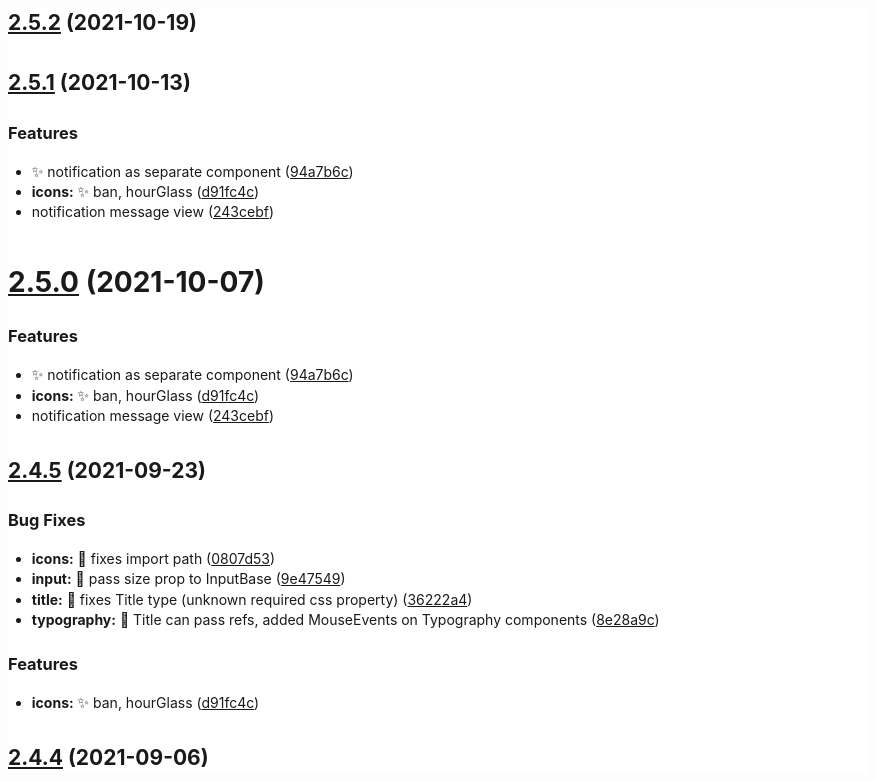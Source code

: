 ## [2.5.2](https://github.com/atlasgroupcz/react-atlantic/compare/2.5.0...2.5.2) (2021-10-19)

## [2.5.1](https://github.com/atlasgroupcz/react-atlantic/compare/2.4.5...2.5.1) (2021-10-13)

### Features

-   ✨ notification as separate component ([94a7b6c](https://github.com/atlasgroupcz/react-atlantic/commit/94a7b6c2ed04dbe55466e45969719737adef6d27))
-   **icons:** ✨ ban, hourGlass ([d91fc4c](https://github.com/atlasgroupcz/react-atlantic/commit/d91fc4c926435e058e74fa869ec45803d525d739))
-   notification message view ([243cebf](https://github.com/atlasgroupcz/react-atlantic/commit/243cebf085832eee1dc7bb91c85b512844caff3b))

# [2.5.0](https://github.com/atlasgroupcz/react-atlantic/compare/2.4.4...2.5.0) (2021-10-07)

### Features

-   ✨ notification as separate component ([94a7b6c](https://github.com/atlasgroupcz/react-atlantic/commit/94a7b6c2ed04dbe55466e45969719737adef6d27))
-   **icons:** ✨ ban, hourGlass ([d91fc4c](https://github.com/atlasgroupcz/react-atlantic/commit/d91fc4c926435e058e74fa869ec45803d525d739))
-   notification message view ([243cebf](https://github.com/atlasgroupcz/react-atlantic/commit/243cebf085832eee1dc7bb91c85b512844caff3b))

## [2.4.5](https://github.com/atlasgroupcz/react-atlantic/compare/2.4.1...2.4.5) (2021-09-23)

### Bug Fixes

-   **icons:** 🐛 fixes import path ([0807d53](https://github.com/atlasgroupcz/react-atlantic/commit/0807d538e1c0437330c0404c8405c5ea362a61b7))
-   **input:** 🐛 pass size prop to InputBase ([9e47549](https://github.com/atlasgroupcz/react-atlantic/commit/9e475493932baf28b4315892c443fe2ff786c507))
-   **title:** 🐛 fixes Title type (unknown required css property) ([36222a4](https://github.com/atlasgroupcz/react-atlantic/commit/36222a48003295b324ed9ca7aff33f1bb4b5b77f))
-   **typography:** 🐛 Title can pass refs, added MouseEvents on Typography components ([8e28a9c](https://github.com/atlasgroupcz/react-atlantic/commit/8e28a9c8d978a8651a29a01ff57e6c2029fa7764))

### Features

-   **icons:** ✨ ban, hourGlass ([d91fc4c](https://github.com/atlasgroupcz/react-atlantic/commit/d91fc4c926435e058e74fa869ec45803d525d739))

## [2.4.4](https://github.com/atlasgroupcz/react-atlantic/compare/v2.4.3...v2.4.4) (2021-09-06)
